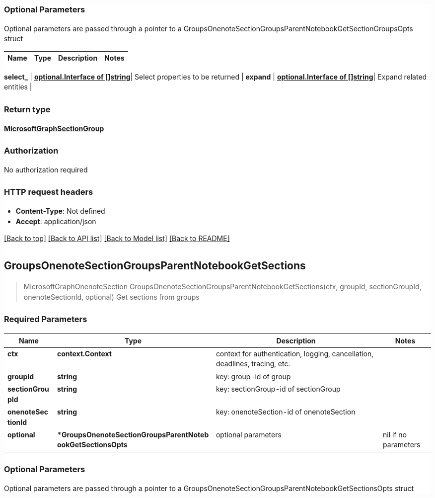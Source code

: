 ### Optional Parameters

Optional parameters are passed through a pointer to a GroupsOnenoteSectionGroupsParentNotebookGetSectionGroupsOpts struct


Name | Type | Description  | Notes
------------- | ------------- | ------------- | -------------



 **select_** | [**optional.Interface of []string**](string.md)| Select properties to be returned | 
 **expand** | [**optional.Interface of []string**](string.md)| Expand related entities | 

### Return type

[**MicrosoftGraphSectionGroup**](microsoft.graph.sectionGroup.md)

### Authorization

No authorization required

### HTTP request headers

- **Content-Type**: Not defined
- **Accept**: application/json

[[Back to top]](#) [[Back to API list]](../README.md#documentation-for-api-endpoints)
[[Back to Model list]](../README.md#documentation-for-models)
[[Back to README]](../README.md)


## GroupsOnenoteSectionGroupsParentNotebookGetSections

> MicrosoftGraphOnenoteSection GroupsOnenoteSectionGroupsParentNotebookGetSections(ctx, groupId, sectionGroupId, onenoteSectionId, optional)
Get sections from groups

### Required Parameters


Name | Type | Description  | Notes
------------- | ------------- | ------------- | -------------
**ctx** | **context.Context** | context for authentication, logging, cancellation, deadlines, tracing, etc.
**groupId** | **string**| key: group-id of group | 
**sectionGroupId** | **string**| key: sectionGroup-id of sectionGroup | 
**onenoteSectionId** | **string**| key: onenoteSection-id of onenoteSection | 
 **optional** | ***GroupsOnenoteSectionGroupsParentNotebookGetSectionsOpts** | optional parameters | nil if no parameters

### Optional Parameters

Optional parameters are passed through a pointer to a GroupsOnenoteSectionGroupsParentNotebookGetSectionsOpts struct
